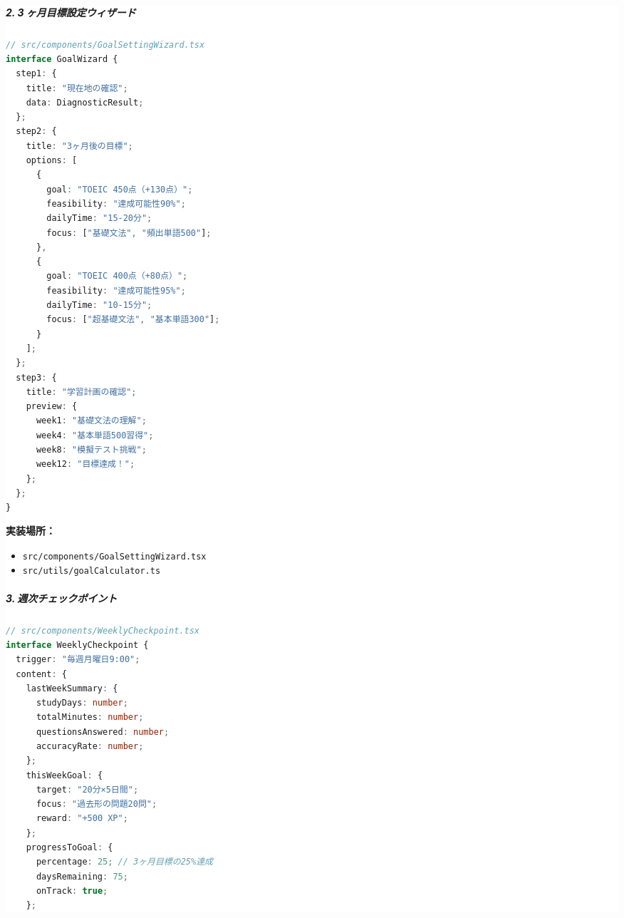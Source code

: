 ##### 2. 3 ヶ月目標設定ウィザード

```typescript
// src/components/GoalSettingWizard.tsx
interface GoalWizard {
  step1: {
    title: "現在地の確認";
    data: DiagnosticResult;
  };
  step2: {
    title: "3ヶ月後の目標";
    options: [
      {
        goal: "TOEIC 450点（+130点）";
        feasibility: "達成可能性90%";
        dailyTime: "15-20分";
        focus: ["基礎文法", "頻出単語500"];
      },
      {
        goal: "TOEIC 400点（+80点）";
        feasibility: "達成可能性95%";
        dailyTime: "10-15分";
        focus: ["超基礎文法", "基本単語300"];
      }
    ];
  };
  step3: {
    title: "学習計画の確認";
    preview: {
      week1: "基礎文法の理解";
      week4: "基本単語500習得";
      week8: "模擬テスト挑戦";
      week12: "目標達成！";
    };
  };
}
```

**実装場所：**

- `src/components/GoalSettingWizard.tsx`
- `src/utils/goalCalculator.ts`

##### 3. 週次チェックポイント

```typescript
// src/components/WeeklyCheckpoint.tsx
interface WeeklyCheckpoint {
  trigger: "毎週月曜日9:00";
  content: {
    lastWeekSummary: {
      studyDays: number;
      totalMinutes: number;
      questionsAnswered: number;
      accuracyRate: number;
    };
    thisWeekGoal: {
      target: "20分×5日間";
      focus: "過去形の問題20問";
      reward: "+500 XP";
    };
    progressToGoal: {
      percentage: 25; // 3ヶ月目標の25%達成
      daysRemaining: 75;
      onTrack: true;
    };
```